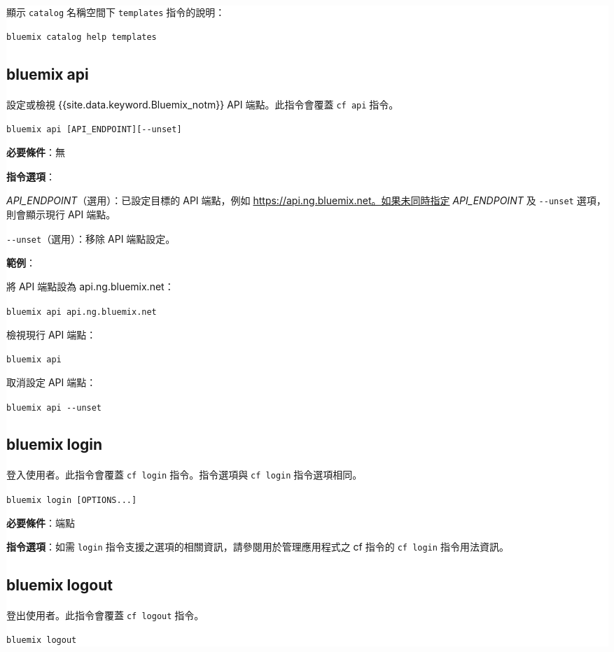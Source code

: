 顯示 `catalog` 名稱空間下 `templates` 指令的說明：

```
bluemix catalog help templates
```


## bluemix api
設定或檢視 {{site.data.keyword.Bluemix_notm}} API 端點。此指令會覆蓋 `cf api` 指令。

```
bluemix api [API_ENDPOINT][--unset]
```

**必要條件**：無

**指令選項**：

*API_ENDPOINT*（選用）：已設定目標的 API 端點，例如 https://api.ng.bluemix.net。如果未同時指定 *API_ENDPOINT* 及 `--unset` 選項，則會顯示現行 API 端點。

`--unset`（選用）：移除 API 端點設定。

**範例**：

將 API 端點設為 api.ng.bluemix.net：

```
bluemix api api.ng.bluemix.net
```

檢視現行 API 端點：

```
bluemix api
```

取消設定 API 端點：

```
bluemix api --unset
```


## bluemix login
登入使用者。此指令會覆蓋 `cf login` 指令。指令選項與 `cf login` 指令選項相同。

```
bluemix login [OPTIONS...]
```

**必要條件**：端點

**指令選項**：如需 `login` 指令支援之選項的相關資訊，請參閱用於管理應用程式之 cf 指令的 `cf login` 指令用法資訊。


## bluemix logout
登出使用者。此指令會覆蓋 `cf logout` 指令。

```
bluemix logout
```
